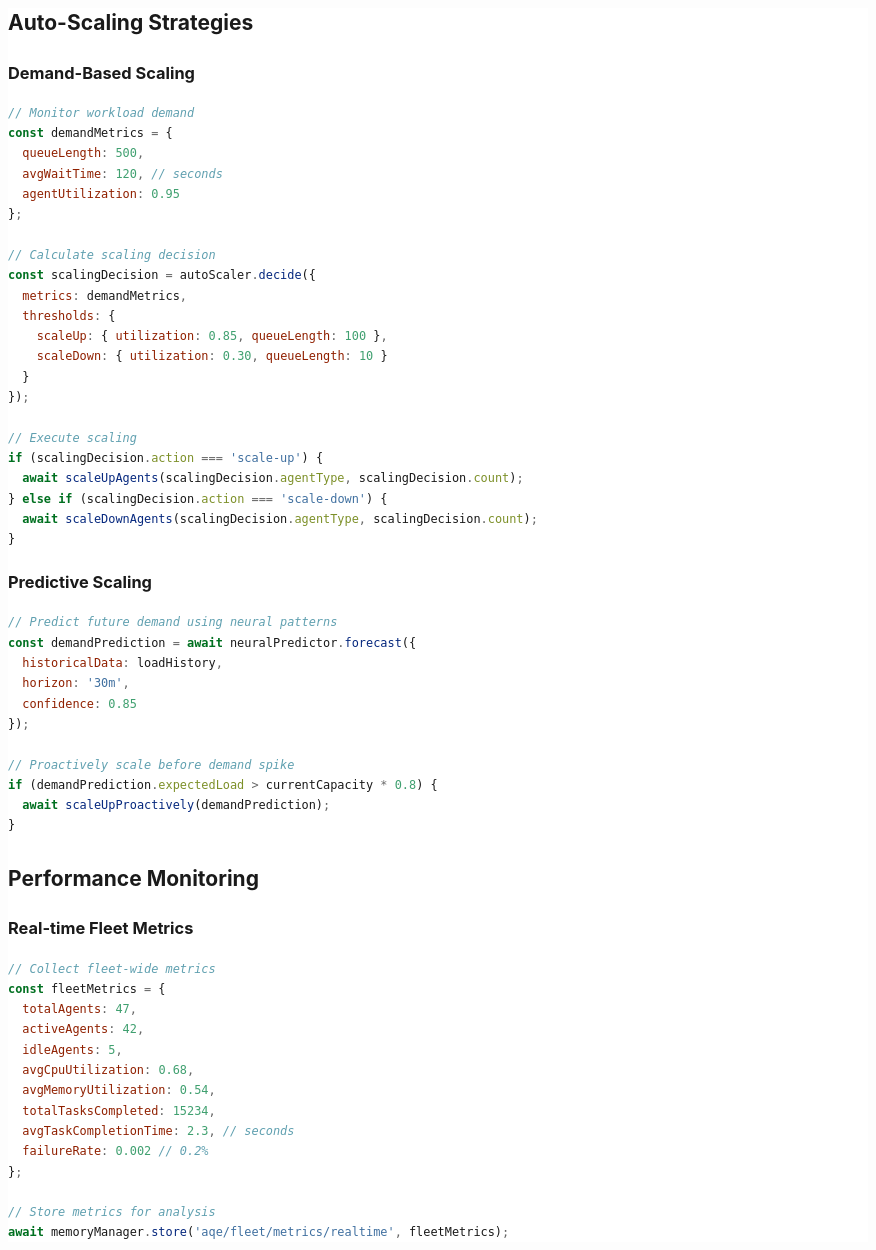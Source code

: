 
## Auto-Scaling Strategies

### Demand-Based Scaling
```javascript
// Monitor workload demand
const demandMetrics = {
  queueLength: 500,
  avgWaitTime: 120, // seconds
  agentUtilization: 0.95
};

// Calculate scaling decision
const scalingDecision = autoScaler.decide({
  metrics: demandMetrics,
  thresholds: {
    scaleUp: { utilization: 0.85, queueLength: 100 },
    scaleDown: { utilization: 0.30, queueLength: 10 }
  }
});

// Execute scaling
if (scalingDecision.action === 'scale-up') {
  await scaleUpAgents(scalingDecision.agentType, scalingDecision.count);
} else if (scalingDecision.action === 'scale-down') {
  await scaleDownAgents(scalingDecision.agentType, scalingDecision.count);
}
```

### Predictive Scaling
```javascript
// Predict future demand using neural patterns
const demandPrediction = await neuralPredictor.forecast({
  historicalData: loadHistory,
  horizon: '30m',
  confidence: 0.85
});

// Proactively scale before demand spike
if (demandPrediction.expectedLoad > currentCapacity * 0.8) {
  await scaleUpProactively(demandPrediction);
}
```

## Performance Monitoring

### Real-time Fleet Metrics
```javascript
// Collect fleet-wide metrics
const fleetMetrics = {
  totalAgents: 47,
  activeAgents: 42,
  idleAgents: 5,
  avgCpuUtilization: 0.68,
  avgMemoryUtilization: 0.54,
  totalTasksCompleted: 15234,
  avgTaskCompletionTime: 2.3, // seconds
  failureRate: 0.002 // 0.2%
};

// Store metrics for analysis
await memoryManager.store('aqe/fleet/metrics/realtime', fleetMetrics);
```